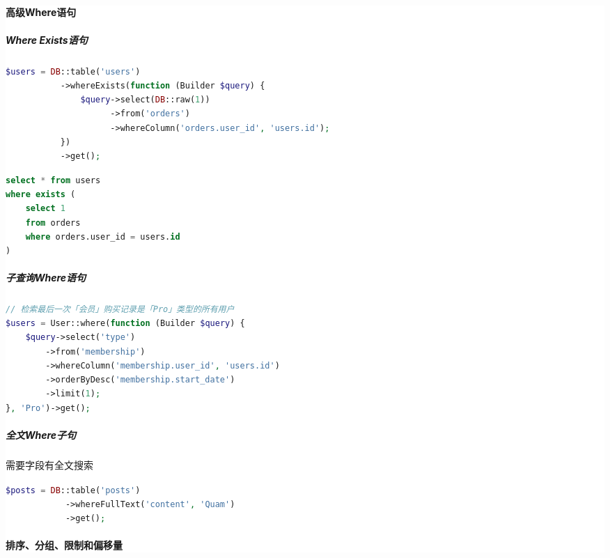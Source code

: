 



#### 高级Where语句

##### Where Exists语句

```php
$users = DB::table('users')
           ->whereExists(function (Builder $query) {
               $query->select(DB::raw(1))
                     ->from('orders')
                     ->whereColumn('orders.user_id', 'users.id');
           })
           ->get();
```

```sql
select * from users
where exists (
    select 1
    from orders
    where orders.user_id = users.id
)
```





##### 子查询Where语句

```php
// 检索最后一次「会员」购买记录是「Pro」类型的所有用户
$users = User::where(function (Builder $query) {
    $query->select('type')
        ->from('membership')
        ->whereColumn('membership.user_id', 'users.id')
        ->orderByDesc('membership.start_date')
        ->limit(1);
}, 'Pro')->get();
```

##### 全文Where子句

需要字段有全文搜索

```php
$posts = DB::table('posts')
            ->whereFullText('content', 'Quam')
            ->get();
```







#### 排序、分组、限制和偏移量
